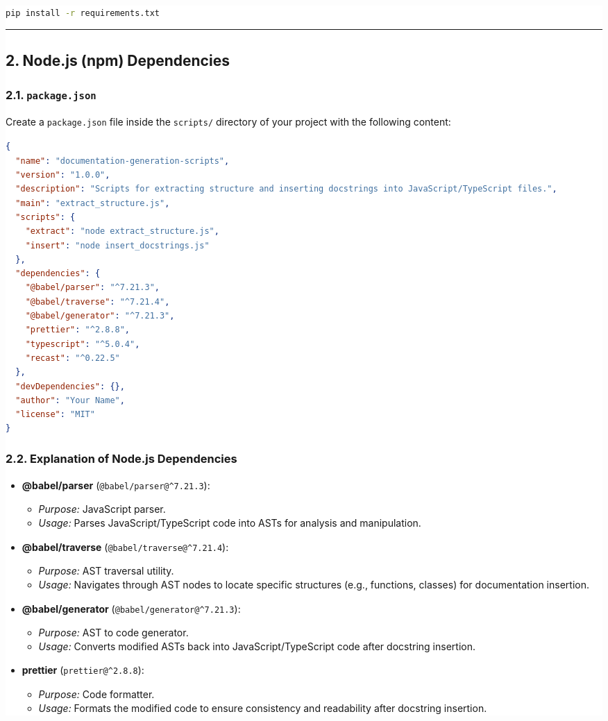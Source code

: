 ```bash
pip install -r requirements.txt
```

---

## **2. Node.js (npm) Dependencies**

### **2.1. `package.json`**

Create a `package.json` file inside the `scripts/` directory of your project with the following content:

```json
{
  "name": "documentation-generation-scripts",
  "version": "1.0.0",
  "description": "Scripts for extracting structure and inserting docstrings into JavaScript/TypeScript files.",
  "main": "extract_structure.js",
  "scripts": {
    "extract": "node extract_structure.js",
    "insert": "node insert_docstrings.js"
  },
  "dependencies": {
    "@babel/parser": "^7.21.3",
    "@babel/traverse": "^7.21.4",
    "@babel/generator": "^7.21.3",
    "prettier": "^2.8.8",
    "typescript": "^5.0.4",
    "recast": "^0.22.5"
  },
  "devDependencies": {},
  "author": "Your Name",
  "license": "MIT"
}
```

### **2.2. Explanation of Node.js Dependencies**

- **@babel/parser** (`@babel/parser@^7.21.3`): 
  - *Purpose:* JavaScript parser.
  - *Usage:* Parses JavaScript/TypeScript code into ASTs for analysis and manipulation.

- **@babel/traverse** (`@babel/traverse@^7.21.4`): 
  - *Purpose:* AST traversal utility.
  - *Usage:* Navigates through AST nodes to locate specific structures (e.g., functions, classes) for documentation insertion.

- **@babel/generator** (`@babel/generator@^7.21.3`): 
  - *Purpose:* AST to code generator.
  - *Usage:* Converts modified ASTs back into JavaScript/TypeScript code after docstring insertion.

- **prettier** (`prettier@^2.8.8`): 
  - *Purpose:* Code formatter.
  - *Usage:* Formats the modified code to ensure consistency and readability after docstring insertion.
